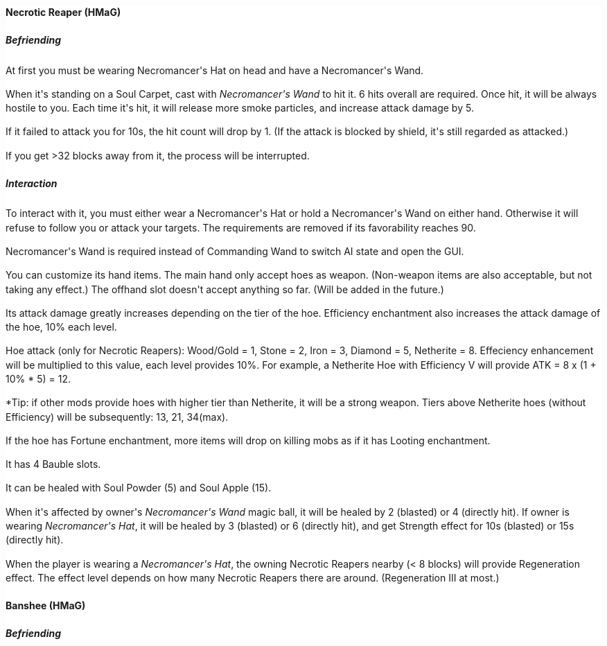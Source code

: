 

#### Necrotic Reaper (HMaG)

##### Befriending

At first you must be wearing Necromancer's Hat on head and have a Necromancer's Wand.

When it's standing on a Soul Carpet, cast with *Necromancer's Wand* to hit it. 6 hits overall are required. Once hit, it will be always hostile to you. Each time it's hit, it will release more smoke particles, and increase attack damage by 5. 

If it failed to attack you for 10s, the hit count will drop by 1. (If the attack is blocked by shield, it's still regarded as attacked.)

If you get >32 blocks away from it, the process will be interrupted.

##### Interaction

To interact with it, you must either wear a Necromancer's Hat or hold a Necromancer's Wand on either hand. Otherwise it will refuse to follow you or attack your targets. The requirements are removed if its favorability reaches 90.

Necromancer's Wand is required instead of Commanding Wand to switch AI state and open the GUI.

You can customize its hand items. The main hand only accept hoes as weapon. (Non-weapon items are also acceptable, but not taking any effect.)  The offhand slot doesn't accept anything so far. (Will be added in the future.)

Its attack damage greatly increases depending on the tier of the hoe. Efficiency enchantment also increases the attack damage of the hoe, 10% each level.

Hoe attack (only for Necrotic Reapers):  Wood/Gold = 1, Stone = 2, Iron = 3, Diamond = 5, Netherite = 8. Effeciency enhancement will be multiplied to this value, each level provides 10%. For example, a Netherite Hoe with Efficiency V will provide ATK = 8 x (1 + 10% * 5)  = 12. 

*Tip: if other mods provide hoes with higher tier than Netherite, it will be a strong weapon. Tiers above Netherite hoes (without Efficiency) will be subsequently: 13, 21, 34(max).

If the hoe has Fortune enchantment, more items will drop on killing mobs as if it has Looting enchantment.

It has 4 Bauble slots.

It can be healed with Soul Powder (5) and Soul Apple (15).

When it's affected by owner's *Necromancer's Wand* magic ball, it will be healed by 2 (blasted) or 4 (directly hit). If owner is wearing *Necromancer's Hat*, it will be healed by 3 (blasted) or 6 (directly hit), and get Strength effect for 10s (blasted) or 15s (directly hit). 

When the player is wearing a *Necromancer's Hat*, the owning Necrotic Reapers nearby (< 8 blocks) will provide Regeneration effect. The effect level depends on how many Necrotic Reapers there are around. (Regeneration III at most.)



#### Banshee (HMaG)

##### Befriending
